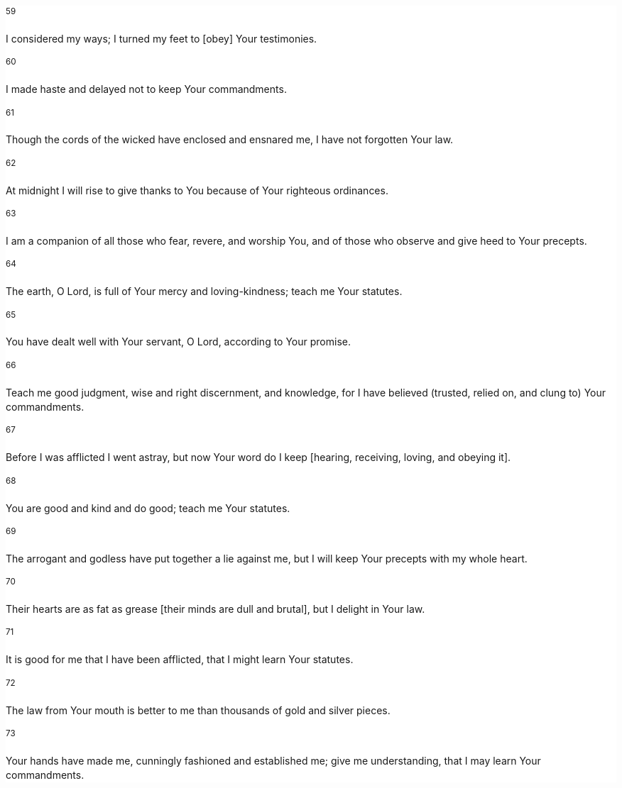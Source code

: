 <sup>59</sup> 

I considered my ways; I turned my feet to [obey] Your testimonies. 

<sup>60</sup> 

I made haste and delayed not to keep Your commandments. 

<sup>61</sup> 

Though the cords of the wicked have enclosed and ensnared me, I have not forgotten Your law. 

<sup>62</sup> 

At midnight I will rise to give thanks to You because of Your righteous ordinances. 

<sup>63</sup> 

I am a companion of all those who fear, revere, and worship You, and of those who observe and give heed to Your precepts. 

<sup>64</sup> 

The earth, O Lord, is full of Your mercy and loving-kindness; teach me Your statutes. 

<sup>65</sup> 

You have dealt well with Your servant, O Lord, according to Your promise. 

<sup>66</sup> 

Teach me good judgment, wise and right discernment, and knowledge, for I have believed (trusted, relied on, and clung to) Your commandments. 

<sup>67</sup> 

Before I was afflicted I went astray, but now Your word do I keep [hearing, receiving, loving, and obeying it]. 

<sup>68</sup> 

You are good and kind and do good; teach me Your statutes. 

<sup>69</sup> 

The arrogant and godless have put together a lie against me, but I will keep Your precepts with my whole heart. 

<sup>70</sup> 

Their hearts are as fat as grease [their minds are dull and brutal], but I delight in Your law. 

<sup>71</sup> 

It is good for me that I have been afflicted, that I might learn Your statutes. 

<sup>72</sup> 

The law from Your mouth is better to me than thousands of gold and silver pieces. 

<sup>73</sup> 

Your hands have made me, cunningly fashioned and established me; give me understanding, that I may learn Your commandments. 
